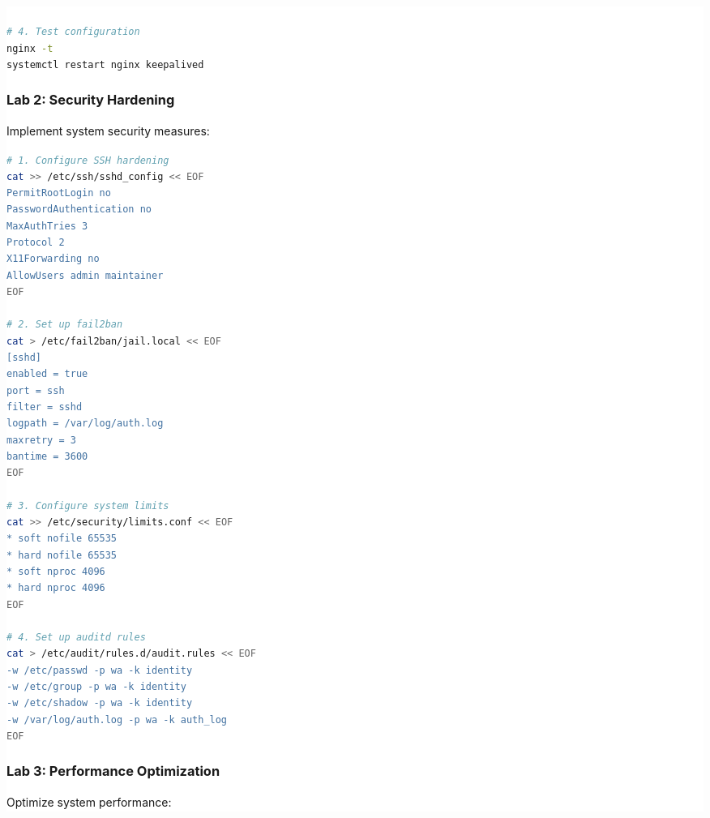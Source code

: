 ```bash

# 4. Test configuration
nginx -t
systemctl restart nginx keepalived
```

### Lab 2: Security Hardening
Implement system security measures:

```bash
# 1. Configure SSH hardening
cat >> /etc/ssh/sshd_config << EOF
PermitRootLogin no
PasswordAuthentication no
MaxAuthTries 3
Protocol 2
X11Forwarding no
AllowUsers admin maintainer
EOF

# 2. Set up fail2ban
cat > /etc/fail2ban/jail.local << EOF
[sshd]
enabled = true
port = ssh
filter = sshd
logpath = /var/log/auth.log
maxretry = 3
bantime = 3600
EOF

# 3. Configure system limits
cat >> /etc/security/limits.conf << EOF
* soft nofile 65535
* hard nofile 65535
* soft nproc 4096
* hard nproc 4096
EOF

# 4. Set up auditd rules
cat > /etc/audit/rules.d/audit.rules << EOF
-w /etc/passwd -p wa -k identity
-w /etc/group -p wa -k identity
-w /etc/shadow -p wa -k identity
-w /var/log/auth.log -p wa -k auth_log
EOF
```

### Lab 3: Performance Optimization
Optimize system performance:
